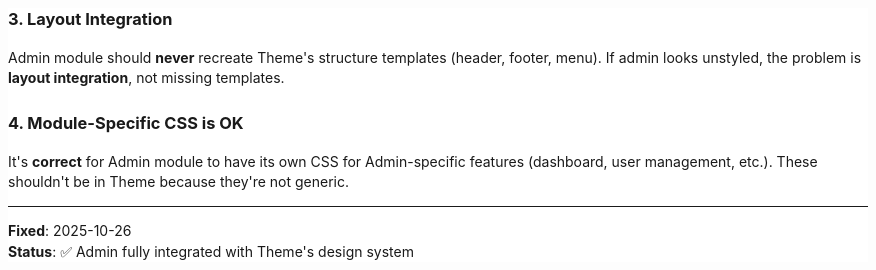 ### **3. Layout Integration**
Admin module should **never** recreate Theme's structure templates (header, footer, menu). If admin looks unstyled, the problem is **layout integration**, not missing templates.

### **4. Module-Specific CSS is OK**
It's **correct** for Admin module to have its own CSS for Admin-specific features (dashboard, user management, etc.). These shouldn't be in Theme because they're not generic.

---

**Fixed**: 2025-10-26  
**Status**: ✅ Admin fully integrated with Theme's design system
